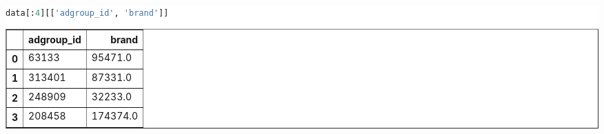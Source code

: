 


```python
data[:4][['adgroup_id', 'brand']]
```




<div>
<style scoped>
    .dataframe tbody tr th:only-of-type {
        vertical-align: middle;
    }

    .dataframe tbody tr th {
        vertical-align: top;
    }

    .dataframe thead th {
        text-align: right;
    }
</style>
<table border="1" class="dataframe">
  <thead>
    <tr style="text-align: right;">
      <th></th>
      <th>adgroup_id</th>
      <th>brand</th>
    </tr>
  </thead>
  <tbody>
    <tr>
      <th>0</th>
      <td>63133</td>
      <td>95471.0</td>
    </tr>
    <tr>
      <th>1</th>
      <td>313401</td>
      <td>87331.0</td>
    </tr>
    <tr>
      <th>2</th>
      <td>248909</td>
      <td>32233.0</td>
    </tr>
    <tr>
      <th>3</th>
      <td>208458</td>
      <td>174374.0</td>
    </tr>
  </tbody>
</table>
</div>
